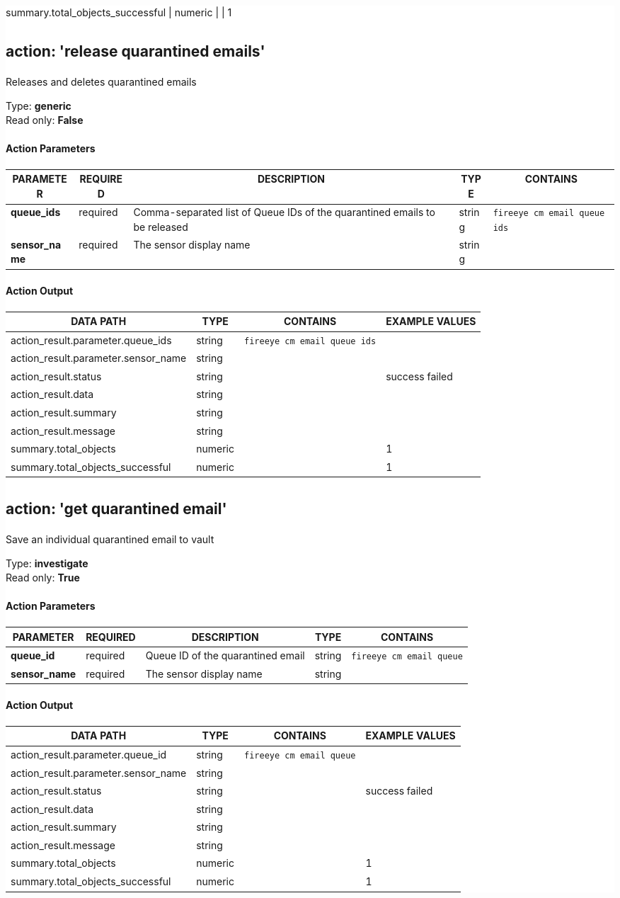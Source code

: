 summary.total_objects_successful | numeric |  |   1   

## action: 'release quarantined emails'
Releases and deletes quarantined emails

Type: **generic**  
Read only: **False**

#### Action Parameters
PARAMETER | REQUIRED | DESCRIPTION | TYPE | CONTAINS
--------- | -------- | ----------- | ---- | --------
**queue_ids** |  required  | Comma-separated list of Queue IDs of the quarantined emails to be released | string |  `fireeye cm email queue ids` 
**sensor_name** |  required  | The sensor display name | string | 

#### Action Output
DATA PATH | TYPE | CONTAINS | EXAMPLE VALUES
--------- | ---- | -------- | --------------
action_result.parameter.queue_ids | string |  `fireeye cm email queue ids`  |  
action_result.parameter.sensor_name | string |  |  
action_result.status | string |  |   success  failed 
action_result.data | string |  |  
action_result.summary | string |  |  
action_result.message | string |  |  
summary.total_objects | numeric |  |   1 
summary.total_objects_successful | numeric |  |   1   

## action: 'get quarantined email'
Save an individual quarantined email to vault

Type: **investigate**  
Read only: **True**

#### Action Parameters
PARAMETER | REQUIRED | DESCRIPTION | TYPE | CONTAINS
--------- | -------- | ----------- | ---- | --------
**queue_id** |  required  | Queue ID of the quarantined email | string |  `fireeye cm email queue` 
**sensor_name** |  required  | The sensor display name | string | 

#### Action Output
DATA PATH | TYPE | CONTAINS | EXAMPLE VALUES
--------- | ---- | -------- | --------------
action_result.parameter.queue_id | string |  `fireeye cm email queue`  |  
action_result.parameter.sensor_name | string |  |  
action_result.status | string |  |   success  failed 
action_result.data | string |  |  
action_result.summary | string |  |  
action_result.message | string |  |  
summary.total_objects | numeric |  |   1 
summary.total_objects_successful | numeric |  |   1   
